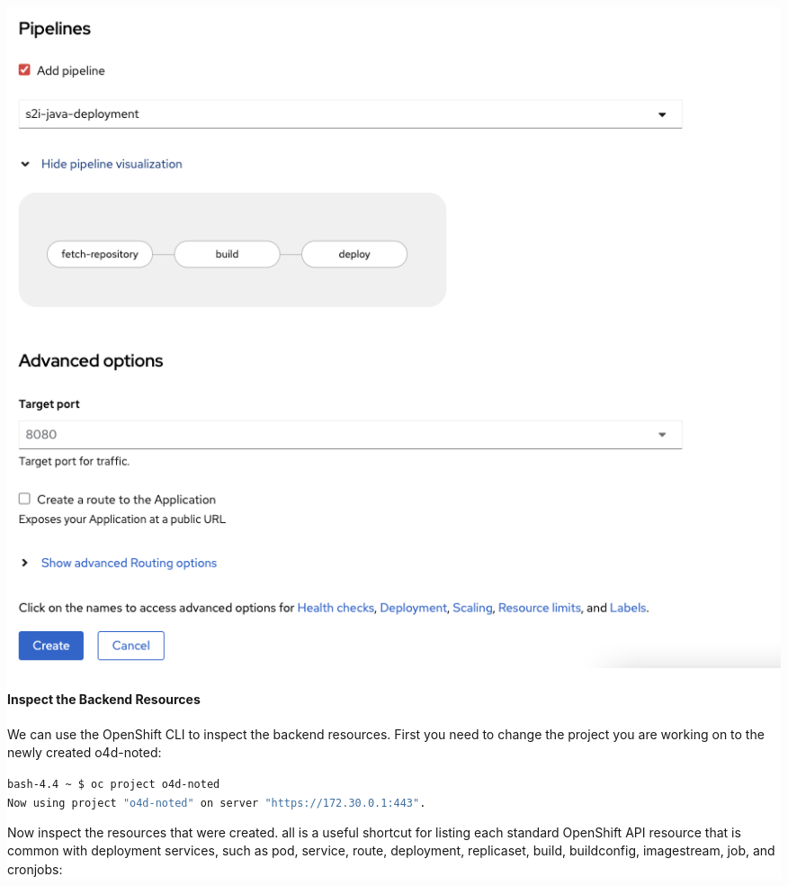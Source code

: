 ![Image6-6](/images/image6-6.png)

#### Inspect the Backend Resources
We can use the OpenShift CLI to inspect the backend resources. First you need to change the project you are working on to the newly created o4d-noted:

```bash
bash-4.4 ~ $ oc project o4d-noted
Now using project "o4d-noted" on server "https://172.30.0.1:443".
```

Now inspect the resources that were created. all is a useful shortcut for listing each standard OpenShift API resource that is common with deployment services, such as pod, service, route, deployment, replicaset, build, buildconfig, imagestream, job, and cronjobs:
